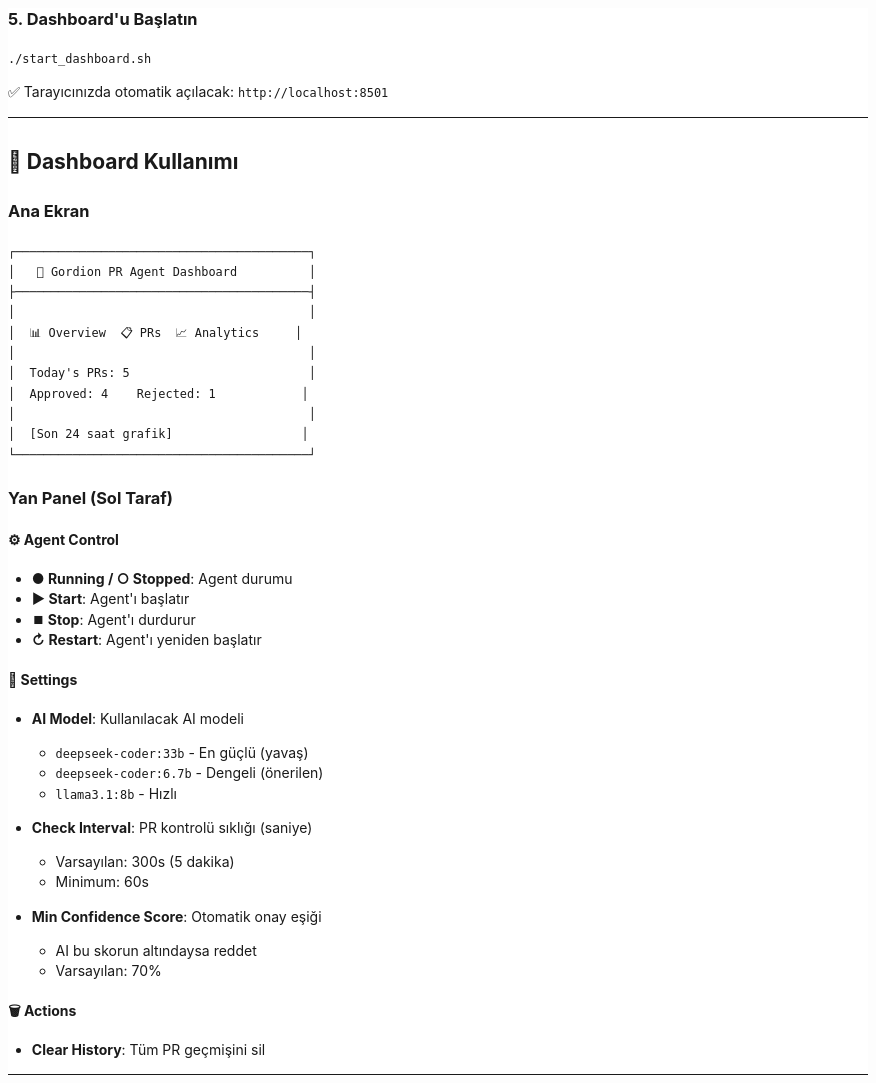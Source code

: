 ### 5. Dashboard'u Başlatın
```bash
./start_dashboard.sh
```

✅ Tarayıcınızda otomatik açılacak: `http://localhost:8501`

---

## 🎨 Dashboard Kullanımı

### Ana Ekran

```
┌─────────────────────────────────────────┐
│   🤖 Gordion PR Agent Dashboard          │
├─────────────────────────────────────────┤
│                                         │
│  📊 Overview  📋 PRs  📈 Analytics     │
│                                         │
│  Today's PRs: 5                         │
│  Approved: 4    Rejected: 1            │
│                                         │
│  [Son 24 saat grafik]                  │
└─────────────────────────────────────────┘
```

### Yan Panel (Sol Taraf)

#### ⚙️ Agent Control
- **● Running / ○ Stopped**: Agent durumu
- **▶️ Start**: Agent'ı başlatır
- **⏹️ Stop**: Agent'ı durdurur
- **↻ Restart**: Agent'ı yeniden başlatır

#### 🔧 Settings
- **AI Model**: Kullanılacak AI modeli
  - `deepseek-coder:33b` - En güçlü (yavaş)
  - `deepseek-coder:6.7b` - Dengeli (önerilen)
  - `llama3.1:8b` - Hızlı
  
- **Check Interval**: PR kontrolü sıklığı (saniye)
  - Varsayılan: 300s (5 dakika)
  - Minimum: 60s
  
- **Min Confidence Score**: Otomatik onay eşiği
  - AI bu skorun altındaysa reddet
  - Varsayılan: 70%

#### 🗑️ Actions
- **Clear History**: Tüm PR geçmişini sil

---
